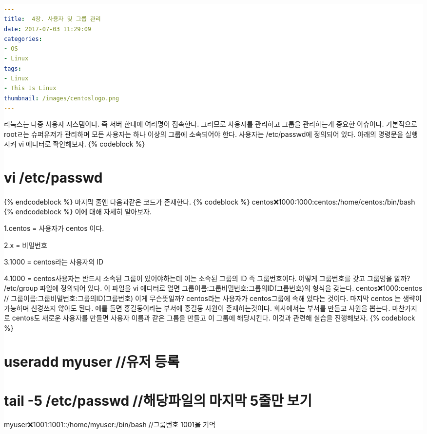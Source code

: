 ```yaml
---
title:  4장. 사용자 및 그룹 관리
date: 2017-07-03 11:29:09
categories:
- OS
- Linux
tags:
- Linux
- This Is Linux
thumbnail: /images/centoslogo.png
---
```


리눅스는 다중 사용자 시스템이다. 즉 서버 한대에 여러명이 접속한다. 그러므로 사용자를 관리하고 그룹을 관리하는게 중요한 이슈이다.
기본적으로 rootㄹ는 슈퍼유저가 관리하며 모든 사용자는 하나 이상의 그룹에 소속되어야 한다.
사용자는 /etc/passwd에 정의되어 있다.
아래의 명령문을 실행시켜 vi 에디터로 확인해보자.
{% codeblock %}
# vi /etc/passwd
{% endcodeblock %}
마지막 줄엔 다음과같은 코드가 존재한다.
{% codeblock %}
centos:x:1000:1000:centos:/home/centos:/bin/bash
{% endcodeblock %}
이에 대해 자세히 알아보자.

1.centos =
  사용자가 centos 이다.

2.x =
  비밀번호

3.1000 =
  centos라는 사용자의 ID

4.1000 =
  centos사용자는 반드시 소속된 그룹이 있어야하는데 이는 소속된 그룹의 ID 즉 그룹번호이다.
어떻게 그룹번호를 갖고 그룹명을 알까? /etc/group 파일에 정의되어 있다. 이 파일을 vi 에디터로 열면 그룹이름:그룹비밀번호:그룹의ID(그룹번호)의 형식을 갖는다.
centos:x:1000:centos  // 그룹이름:그룹비밀번호:그룹의ID(그룹번호)
이게 무슨뜻일까? centos라는 사용자가 centos그룹에 속해 있다는 것이다. 마지막 centos 는 생략이 가능하며 신경쓰지 않아도 된다.
예를 들면 홍길동이라는 부서에 홍길동 사원이 존재하는것이다. 회사에서는 부서를 만들고 사원을 뽑는다. 마찬가지로 centos도 새로운 사용자를 만들면 사용자 이름과 같은 그룹을 만들고 이 그룹에 해당시킨다.
이것과 관련해 실습을 진행해보자.
{% codeblock %}
# useradd myuser    //유저 등록
# tail -5 /etc/passwd    //해당파일의 마지막 5줄만 보기

myuser:x:1001:1001::/home/myuser:/bin/bash  //그룹번호 1001을 기억
